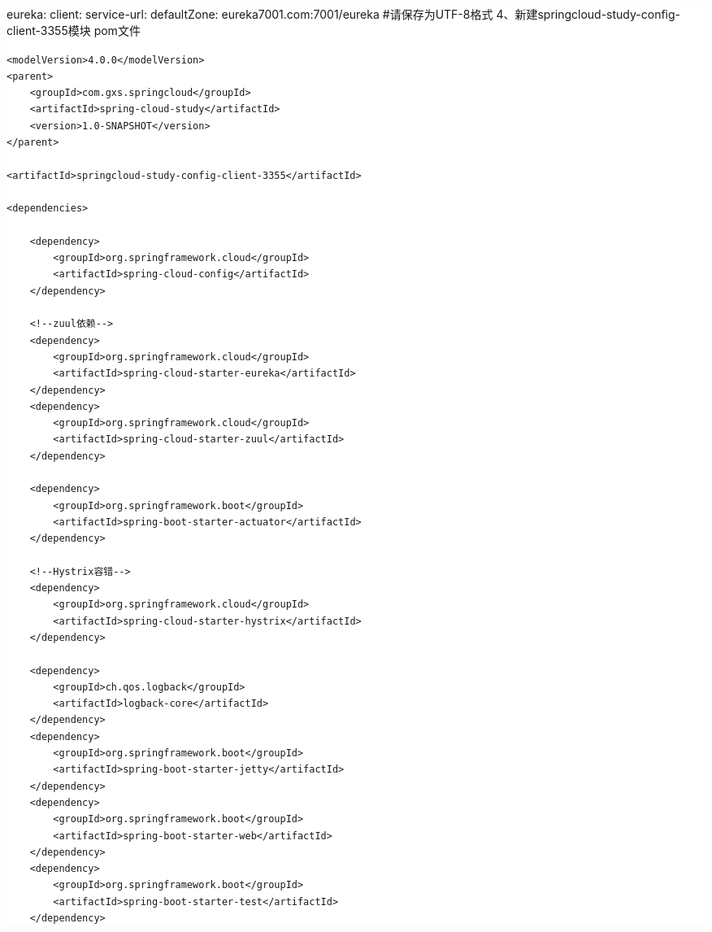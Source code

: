 eureka:
  client:
    service-url:
      defaultZone: eureka7001.com:7001/eureka
#请保存为UTF-8格式
4、新建springcloud-study-config-client-3355模块
pom文件
<?xml version="1.0" encoding="UTF-8"?>
<project xmlns="http://maven.apache.org/POM/4.0.0" xmlns:xsi="http://www.w3.org/2001/XMLSchema-instance"
         xsi:schemaLocation="http://maven.apache.org/POM/4.0.0 http://maven.apache.org/xsd/maven-4.0.0.xsd">

    <modelVersion>4.0.0</modelVersion>
    <parent>
        <groupId>com.gxs.springcloud</groupId>
        <artifactId>spring-cloud-study</artifactId>
        <version>1.0-SNAPSHOT</version>
    </parent>

    <artifactId>springcloud-study-config-client-3355</artifactId>

    <dependencies>

        <dependency>
            <groupId>org.springframework.cloud</groupId>
            <artifactId>spring-cloud-config</artifactId>
        </dependency>

        <!--zuul依赖-->
        <dependency>
            <groupId>org.springframework.cloud</groupId>
            <artifactId>spring-cloud-starter-eureka</artifactId>
        </dependency>
        <dependency>
            <groupId>org.springframework.cloud</groupId>
            <artifactId>spring-cloud-starter-zuul</artifactId>
        </dependency>

        <dependency>
            <groupId>org.springframework.boot</groupId>
            <artifactId>spring-boot-starter-actuator</artifactId>
        </dependency>

        <!--Hystrix容错-->
        <dependency>
            <groupId>org.springframework.cloud</groupId>
            <artifactId>spring-cloud-starter-hystrix</artifactId>
        </dependency>

        <dependency>
            <groupId>ch.qos.logback</groupId>
            <artifactId>logback-core</artifactId>
        </dependency>
        <dependency>
            <groupId>org.springframework.boot</groupId>
            <artifactId>spring-boot-starter-jetty</artifactId>
        </dependency>
        <dependency>
            <groupId>org.springframework.boot</groupId>
            <artifactId>spring-boot-starter-web</artifactId>
        </dependency>
        <dependency>
            <groupId>org.springframework.boot</groupId>
            <artifactId>spring-boot-starter-test</artifactId>
        </dependency>
